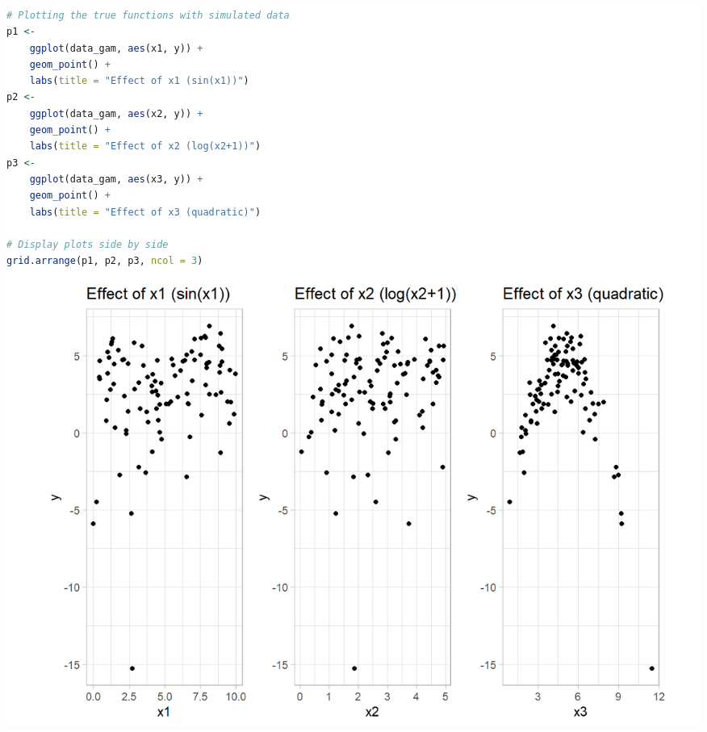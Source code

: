 ```r
# Plotting the true functions with simulated data
p1 <-
    ggplot(data_gam, aes(x1, y)) + 
    geom_point() + 
    labs(title = "Effect of x1 (sin(x1))")
p2 <-
    ggplot(data_gam, aes(x2, y)) + 
    geom_point() + 
    labs(title = "Effect of x2 (log(x2+1))")
p3 <-
    ggplot(data_gam, aes(x3, y)) + 
    geom_point() + 
    labs(title = "Effect of x3 (quadratic)")

# Display plots side by side
grid.arrange(p1, p2, p3, ncol = 3)
```

<img src="10-nonparam-regression_files/figure-html/Simulate Data for GAM-1.png" width="90%" style="display: block; margin: auto;" />
